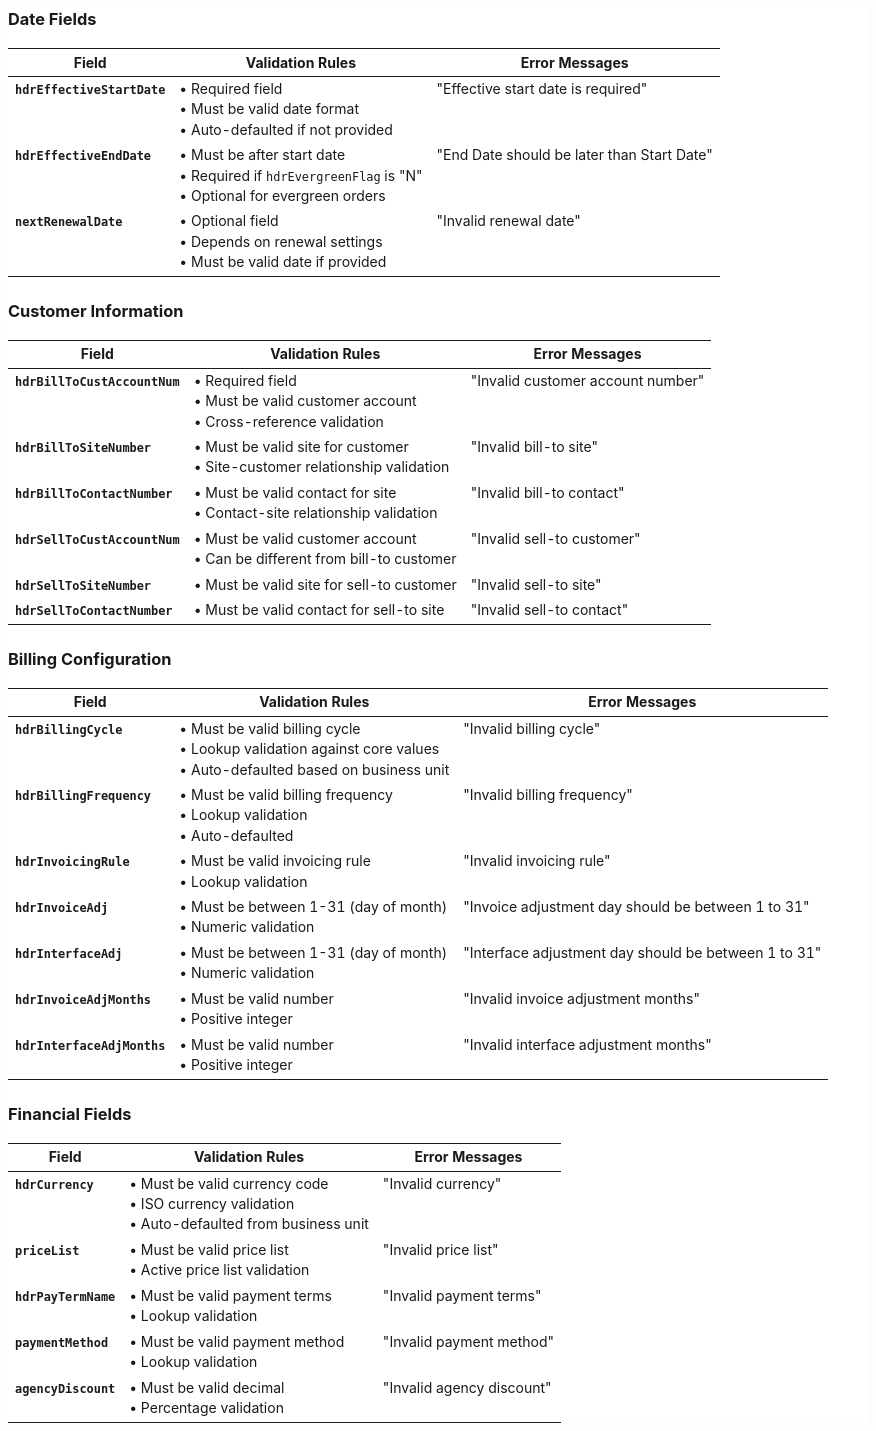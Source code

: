 ### Date Fields

| Field | Validation Rules | Error Messages |
|-------|------------------|----------------|
| **`hdrEffectiveStartDate`** | • Required field<br>• Must be valid date format<br>• Auto-defaulted if not provided | "Effective start date is required" |
| **`hdrEffectiveEndDate`** | • Must be after start date<br>• Required if `hdrEvergreenFlag` is "N"<br>• Optional for evergreen orders | "End Date should be later than Start Date" |
| **`nextRenewalDate`** | • Optional field<br>• Depends on renewal settings<br>• Must be valid date if provided | "Invalid renewal date" |

### Customer Information

| Field | Validation Rules | Error Messages |
|-------|------------------|----------------|
| **`hdrBillToCustAccountNum`** | • Required field<br>• Must be valid customer account<br>• Cross-reference validation | "Invalid customer account number" |
| **`hdrBillToSiteNumber`** | • Must be valid site for customer<br>• Site-customer relationship validation | "Invalid bill-to site" |
| **`hdrBillToContactNumber`** | • Must be valid contact for site<br>• Contact-site relationship validation | "Invalid bill-to contact" |
| **`hdrSellToCustAccountNum`** | • Must be valid customer account<br>• Can be different from bill-to customer | "Invalid sell-to customer" |
| **`hdrSellToSiteNumber`** | • Must be valid site for sell-to customer | "Invalid sell-to site" |
| **`hdrSellToContactNumber`** | • Must be valid contact for sell-to site | "Invalid sell-to contact" |

### Billing Configuration

| Field | Validation Rules | Error Messages |
|-------|------------------|----------------|
| **`hdrBillingCycle`** | • Must be valid billing cycle<br>• Lookup validation against core values<br>• Auto-defaulted based on business unit | "Invalid billing cycle" |
| **`hdrBillingFrequency`** | • Must be valid billing frequency<br>• Lookup validation<br>• Auto-defaulted | "Invalid billing frequency" |
| **`hdrInvoicingRule`** | • Must be valid invoicing rule<br>• Lookup validation | "Invalid invoicing rule" |
| **`hdrInvoiceAdj`** | • Must be between 1-31 (day of month)<br>• Numeric validation | "Invoice adjustment day should be between 1 to 31" |
| **`hdrInterfaceAdj`** | • Must be between 1-31 (day of month)<br>• Numeric validation | "Interface adjustment day should be between 1 to 31" |
| **`hdrInvoiceAdjMonths`** | • Must be valid number<br>• Positive integer | "Invalid invoice adjustment months" |
| **`hdrInterfaceAdjMonths`** | • Must be valid number<br>• Positive integer | "Invalid interface adjustment months" |

### Financial Fields

| Field | Validation Rules | Error Messages |
|-------|------------------|----------------|
| **`hdrCurrency`** | • Must be valid currency code<br>• ISO currency validation<br>• Auto-defaulted from business unit | "Invalid currency" |
| **`priceList`** | • Must be valid price list<br>• Active price list validation | "Invalid price list" |
| **`hdrPayTermName`** | • Must be valid payment terms<br>• Lookup validation | "Invalid payment terms" |
| **`paymentMethod`** | • Must be valid payment method<br>• Lookup validation | "Invalid payment method" |
| **`agencyDiscount`** | • Must be valid decimal<br>• Percentage validation | "Invalid agency discount" |
